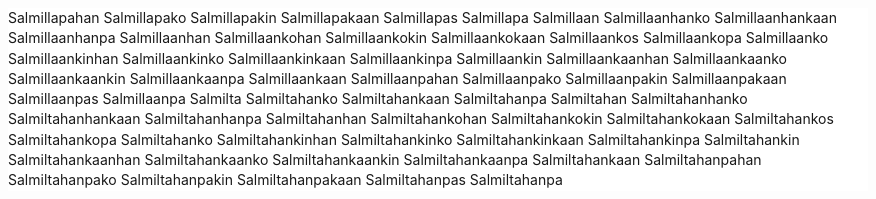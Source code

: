 Salmillapahan
Salmillapako
Salmillapakin
Salmillapakaan
Salmillapas
Salmillapa
Salmillaan
Salmillaanhanko
Salmillaanhankaan
Salmillaanhanpa
Salmillaanhan
Salmillaankohan
Salmillaankokin
Salmillaankokaan
Salmillaankos
Salmillaankopa
Salmillaanko
Salmillaankinhan
Salmillaankinko
Salmillaankinkaan
Salmillaankinpa
Salmillaankin
Salmillaankaanhan
Salmillaankaanko
Salmillaankaankin
Salmillaankaanpa
Salmillaankaan
Salmillaanpahan
Salmillaanpako
Salmillaanpakin
Salmillaanpakaan
Salmillaanpas
Salmillaanpa
Salmilta
Salmiltahanko
Salmiltahankaan
Salmiltahanpa
Salmiltahan
Salmiltahanhanko
Salmiltahanhankaan
Salmiltahanhanpa
Salmiltahanhan
Salmiltahankohan
Salmiltahankokin
Salmiltahankokaan
Salmiltahankos
Salmiltahankopa
Salmiltahanko
Salmiltahankinhan
Salmiltahankinko
Salmiltahankinkaan
Salmiltahankinpa
Salmiltahankin
Salmiltahankaanhan
Salmiltahankaanko
Salmiltahankaankin
Salmiltahankaanpa
Salmiltahankaan
Salmiltahanpahan
Salmiltahanpako
Salmiltahanpakin
Salmiltahanpakaan
Salmiltahanpas
Salmiltahanpa